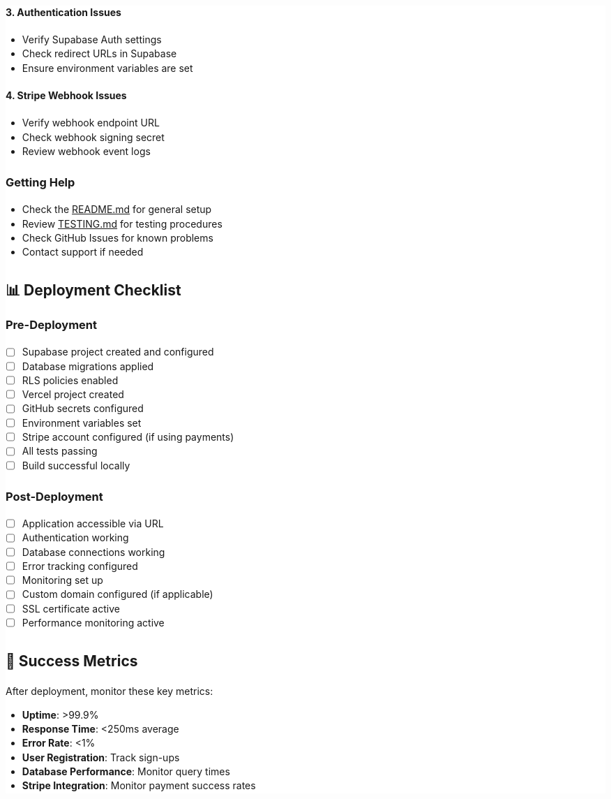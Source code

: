 #### 3. Authentication Issues
- Verify Supabase Auth settings
- Check redirect URLs in Supabase
- Ensure environment variables are set

#### 4. Stripe Webhook Issues
- Verify webhook endpoint URL
- Check webhook signing secret
- Review webhook event logs

### Getting Help

- Check the [README.md](README.md) for general setup
- Review [TESTING.md](TESTING.md) for testing procedures
- Check GitHub Issues for known problems
- Contact support if needed

## 📊 Deployment Checklist

### Pre-Deployment
- [ ] Supabase project created and configured
- [ ] Database migrations applied
- [ ] RLS policies enabled
- [ ] Vercel project created
- [ ] GitHub secrets configured
- [ ] Environment variables set
- [ ] Stripe account configured (if using payments)
- [ ] All tests passing
- [ ] Build successful locally

### Post-Deployment
- [ ] Application accessible via URL
- [ ] Authentication working
- [ ] Database connections working
- [ ] Error tracking configured
- [ ] Monitoring set up
- [ ] Custom domain configured (if applicable)
- [ ] SSL certificate active
- [ ] Performance monitoring active

## 🎯 Success Metrics

After deployment, monitor these key metrics:

- **Uptime**: >99.9%
- **Response Time**: <250ms average
- **Error Rate**: <1%
- **User Registration**: Track sign-ups
- **Database Performance**: Monitor query times
- **Stripe Integration**: Monitor payment success rates
